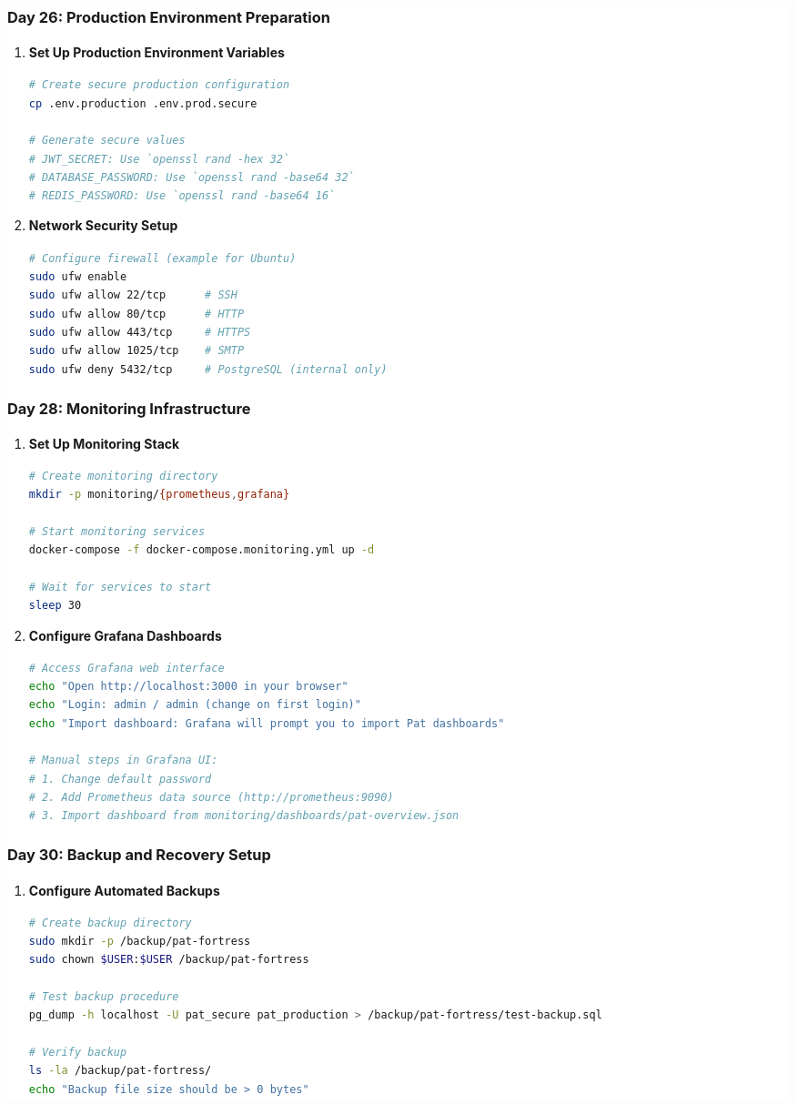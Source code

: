 ### Day 26: Production Environment Preparation

1. **Set Up Production Environment Variables**
   ```bash
   # Create secure production configuration
   cp .env.production .env.prod.secure
   
   # Generate secure values
   # JWT_SECRET: Use `openssl rand -hex 32`
   # DATABASE_PASSWORD: Use `openssl rand -base64 32`
   # REDIS_PASSWORD: Use `openssl rand -base64 16`
   ```

2. **Network Security Setup**
   ```bash
   # Configure firewall (example for Ubuntu)
   sudo ufw enable
   sudo ufw allow 22/tcp      # SSH
   sudo ufw allow 80/tcp      # HTTP
   sudo ufw allow 443/tcp     # HTTPS
   sudo ufw allow 1025/tcp    # SMTP
   sudo ufw deny 5432/tcp     # PostgreSQL (internal only)
   ```

### Day 28: Monitoring Infrastructure

1. **Set Up Monitoring Stack**
   ```bash
   # Create monitoring directory
   mkdir -p monitoring/{prometheus,grafana}
   
   # Start monitoring services
   docker-compose -f docker-compose.monitoring.yml up -d
   
   # Wait for services to start
   sleep 30
   ```

2. **Configure Grafana Dashboards**
   ```bash
   # Access Grafana web interface
   echo "Open http://localhost:3000 in your browser"
   echo "Login: admin / admin (change on first login)"
   echo "Import dashboard: Grafana will prompt you to import Pat dashboards"
   
   # Manual steps in Grafana UI:
   # 1. Change default password
   # 2. Add Prometheus data source (http://prometheus:9090)
   # 3. Import dashboard from monitoring/dashboards/pat-overview.json
   ```

### Day 30: Backup and Recovery Setup

1. **Configure Automated Backups**
   ```bash
   # Create backup directory
   sudo mkdir -p /backup/pat-fortress
   sudo chown $USER:$USER /backup/pat-fortress
   
   # Test backup procedure
   pg_dump -h localhost -U pat_secure pat_production > /backup/pat-fortress/test-backup.sql
   
   # Verify backup
   ls -la /backup/pat-fortress/
   echo "Backup file size should be > 0 bytes"
   ```
